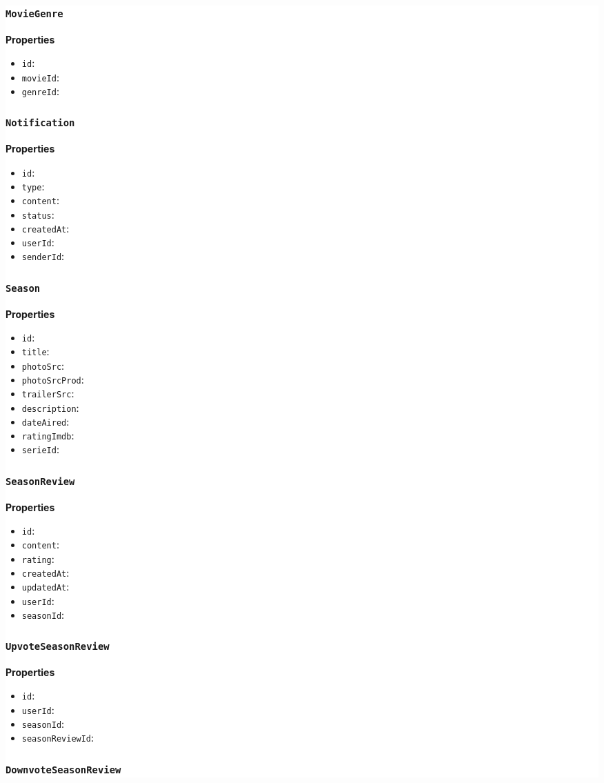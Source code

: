 ### `MovieGenre`

**Properties**
  - `id`: 
  - `movieId`: 
  - `genreId`: 

### `Notification`

**Properties**
  - `id`: 
  - `type`: 
  - `content`: 
  - `status`: 
  - `createdAt`: 
  - `userId`: 
  - `senderId`: 

### `Season`

**Properties**
  - `id`: 
  - `title`: 
  - `photoSrc`: 
  - `photoSrcProd`: 
  - `trailerSrc`: 
  - `description`: 
  - `dateAired`: 
  - `ratingImdb`: 
  - `serieId`: 

### `SeasonReview`

**Properties**
  - `id`: 
  - `content`: 
  - `rating`: 
  - `createdAt`: 
  - `updatedAt`: 
  - `userId`: 
  - `seasonId`: 

### `UpvoteSeasonReview`

**Properties**
  - `id`: 
  - `userId`: 
  - `seasonId`: 
  - `seasonReviewId`: 

### `DownvoteSeasonReview`
